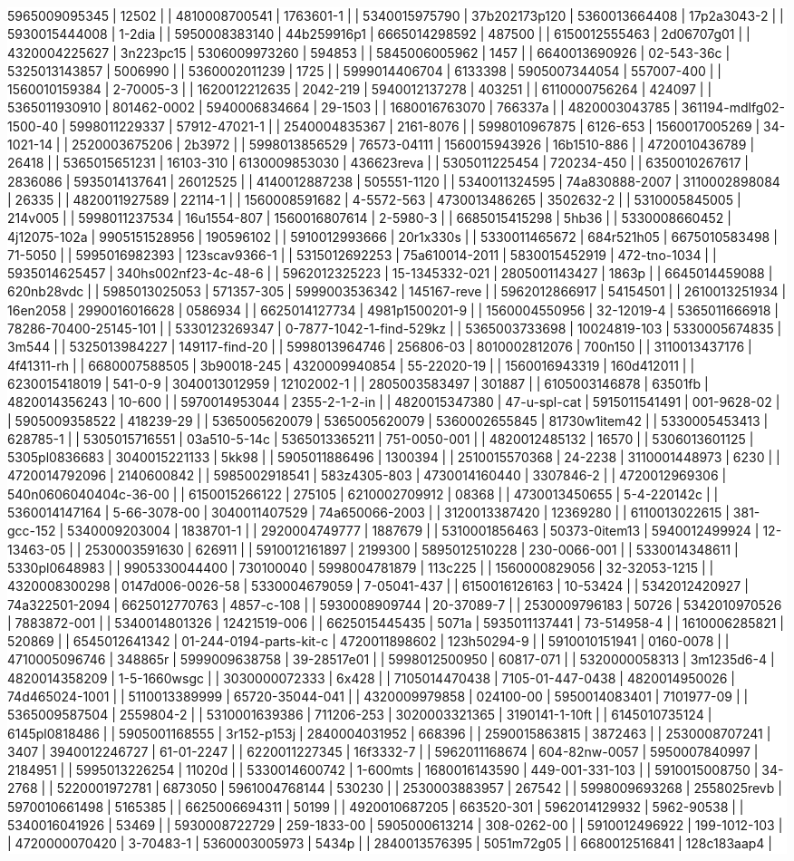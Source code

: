 5965009095345 | 12502 |  | 4810008700541 | 1763601-1 |  | 5340015975790 | 37b202173p120 | 
5360013664408 | 17p2a3043-2 |  | 5930015444008 | 1-2dia |  | 5950008383140 | 44b259916p1 | 
6665014298592 | 487500 |  | 6150012555463 | 2d06707g01 |  | 4320004225627 | 3n223pc15 | 
5306009973260 | 594853 |  | 5845006005962 | 1457 |  | 6640013690926 | 02-543-36c | 
5325013143857 | 5006990 |  | 5360002011239 | 1725 |  | 5999014406704 | 6133398 | 
5905007344054 | 557007-400 |  | 1560010159384 | 2-70005-3 |  | 1620012212635 | 2042-219 | 
5940012137278 | 403251 |  | 6110000756264 | 424097 |  | 5365011930910 | 801462-0002 | 
5940006834664 | 29-1503 |  | 1680016763070 | 766337a |  | 4820003043785 | 361194-mdlfg02-1500-40 | 
5998011229337 | 57912-47021-1 |  | 2540004835367 | 2161-8076 |  | 5998010967875 | 6126-653 | 
1560017005269 | 34-1021-14 |  | 2520003675206 | 2b3972 |  | 5998013856529 | 76573-04111 | 
1560015943926 | 16b1510-886 |  | 4720010436789 | 26418 |  | 5365015651231 | 16103-310 | 
6130009853030 | 436623reva |  | 5305011225454 | 720234-450 |  | 6350010267617 | 2836086 | 
5935014137641 | 26012525 |  | 4140012887238 | 505551-1120 |  | 5340011324595 | 74a830888-2007 | 
3110002898084 | 26335 |  | 4820011927589 | 22114-1 |  | 1560008591682 | 4-5572-563 | 
4730013486265 | 3502632-2 |  | 5310005845005 | 214v005 |  | 5998011237534 | 16u1554-807 | 
1560016807614 | 2-5980-3 |  | 6685015415298 | 5hb36 |  | 5330008660452 | 4j12075-102a | 
9905151528956 | 190596102 |  | 5910012993666 | 20r1x330s |  | 5330011465672 | 684r521h05 | 
6675010583498 | 71-5050 |  | 5995016982393 | 123scav9366-1 |  | 5315012692253 | 75a610014-2011 | 
5830015452919 | 472-tno-1034 |  | 5935014625457 | 340hs002nf23-4c-48-6 |  | 5962012325223 | 15-1345332-021 | 
2805001143427 | 1863p |  | 6645014459088 | 620nb28vdc |  | 5985013025053 | 571357-305 | 
5999003536342 | 145167-reve |  | 5962012866917 | 54154501 |  | 2610013251934 | 16en2058 | 
2990016016628 | 0586934 |  | 6625014127734 | 4981p1500201-9 |  | 1560004550956 | 32-12019-4 | 
5365011666918 | 78286-70400-25145-101 |  | 5330123269347 | 0-7877-1042-1-find-529kz |  | 5365003733698 | 10024819-103 | 
5330005674835 | 3m544 |  | 5325013984227 | 149117-find-20 |  | 5998013964746 | 256806-03 | 
8010002812076 | 700n150 |  | 3110013437176 | 4f41311-rh |  | 6680007588505 | 3b90018-245 | 
4320009940854 | 55-22020-19 |  | 1560016943319 | 160d412011 |  | 6230015418019 | 541-0-9 | 
3040013012959 | 12102002-1 |  | 2805003583497 | 301887 |  | 6105003146878 | 63501fb | 
4820014356243 | 10-600 |  | 5970014953044 | 2355-2-1-2-in |  | 4820015347380 | 47-u-spl-cat | 
5915011541491 | 001-9628-02 |  | 5905009358522 | 418239-29 |  | 5365005620079 | 5365005620079 | 
5360002655845 | 81730w1item42 |  | 5330005453413 | 628785-1 |  | 5305015716551 | 03a510-5-14c | 
5365013365211 | 751-0050-001 |  | 4820012485132 | 16570 |  | 5306013601125 | 5305pl0836683 | 
3040015221133 | 5kk98 |  | 5905011886496 | 1300394 |  | 2510015570368 | 24-2238 | 
3110001448973 | 6230 |  | 4720014792096 | 2140600842 |  | 5985002918541 | 583z4305-803 | 
4730014160440 | 3307846-2 |  | 4720012969306 | 540n0606040404c-36-00 |  | 6150015266122 | 275105 | 
6210002709912 | 08368 |  | 4730013450655 | 5-4-220142c |  | 5360014147164 | 5-66-3078-00 | 
3040011407529 | 74a650066-2003 |  | 3120013387420 | 12369280 |  | 6110013022615 | 381-gcc-152 | 
5340009203004 | 1838701-1 |  | 2920004749777 | 1887679 |  | 5310001856463 | 50373-0item13 | 
5940012499924 | 12-13463-05 |  | 2530003591630 | 626911 |  | 5910012161897 | 2199300 | 
5895012510228 | 230-0066-001 |  | 5330014348611 | 5330pl0648983 |  | 9905330044400 | 730100040 | 
5998004781879 | 113c225 |  | 1560000829056 | 32-32053-1215 |  | 4320008300298 | 0147d006-0026-58 | 
5330004679059 | 7-05041-437 |  | 6150016126163 | 10-53424 |  | 5342012420927 | 74a322501-2094 | 
6625012770763 | 4857-c-108 |  | 5930008909744 | 20-37089-7 |  | 2530009796183 | 50726 | 
5342010970526 | 7883872-001 |  | 5340014801326 | 12421519-006 |  | 6625015445435 | 5071a | 
5935011137441 | 73-514958-4 |  | 1610006285821 | 520869 |  | 6545012641342 | 01-244-0194-parts-kit-c | 
4720011898602 | 123h50294-9 |  | 5910010151941 | 0160-0078 |  | 4710005096746 | 348865r | 
5999009638758 | 39-28517e01 |  | 5998012500950 | 60817-071 |  | 5320000058313 | 3m1235d6-4 | 
4820014358209 | 1-5-1660wsgc |  | 3030000072333 | 6x428 |  | 7105014470438 | 7105-01-447-0438 | 
4820014950026 | 74d465024-1001 |  | 5110013389999 | 65720-35044-041 |  | 4320009979858 | 024100-00 | 
5950014083401 | 7101977-09 |  | 5365009587504 | 2559804-2 |  | 5310001639386 | 711206-253 | 
3020003321365 | 3190141-1-10ft |  | 6145010735124 | 6145pl0818486 |  | 5905001168555 | 3r152-p153j | 
2840004031952 | 668396 |  | 2590015863815 | 3872463 |  | 2530008707241 | 3407 | 
3940012246727 | 61-01-2247 |  | 6220011227345 | 16f3332-7 |  | 5962011168674 | 604-82nw-0057 | 
5950007840997 | 2184951 |  | 5995013226254 | 11020d |  | 5330014600742 | 1-600mts | 
1680016143590 | 449-001-331-103 |  | 5910015008750 | 34-2768 |  | 5220001972781 | 6873050 | 
5961004768144 | 530230 |  | 2530003883957 | 267542 |  | 5998009693268 | 2558025revb | 
5970010661498 | 5165385 |  | 6625006694311 | 50199 |  | 4920010687205 | 663520-301 | 
5962014129932 | 5962-90538 |  | 5340016041926 | 53469 |  | 5930008722729 | 259-1833-00 | 
5905000613214 | 308-0262-00 |  | 5910012496922 | 199-1012-103 |  | 4720000070420 | 3-70483-1 | 
5360003005973 | 5434p |  | 2840013576395 | 5051m72g05 |  | 6680012516841 | 128c183aap4 | 
